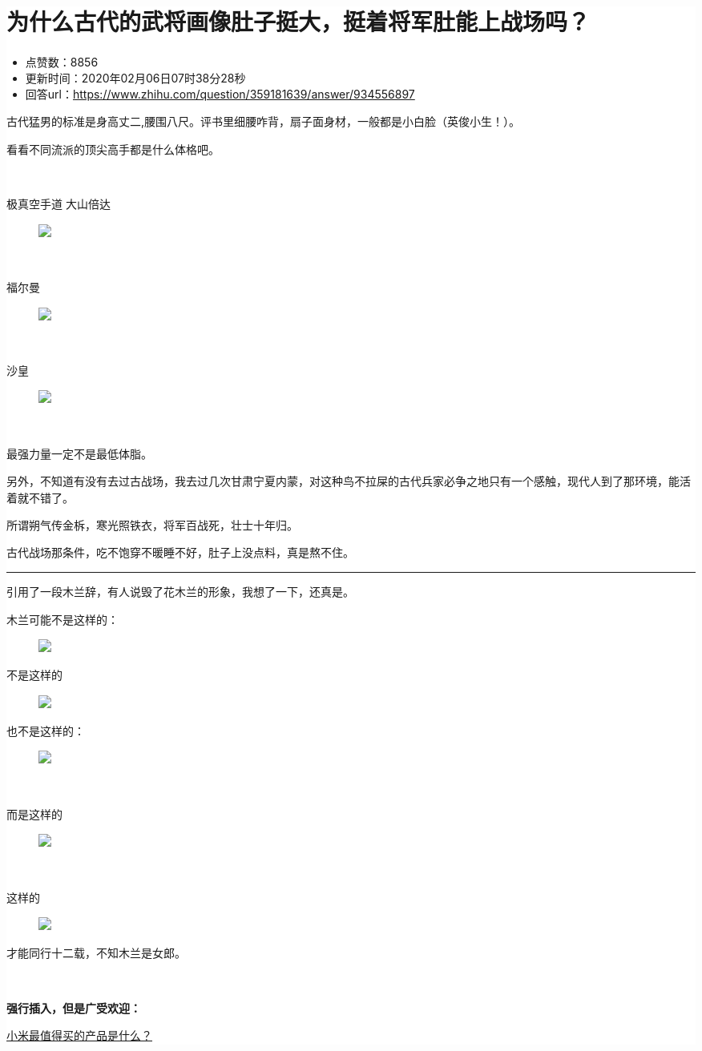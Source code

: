 # 为什么古代的武将画像肚子挺大，挺着将军肚能上战场吗？
- 点赞数：8856
- 更新时间：2020年02月06日07时38分28秒
- 回答url：https://www.zhihu.com/question/359181639/answer/934556897
<body>
 <p data-pid="3QflLZPD">古代猛男的标准是身高丈二,腰围八尺。评书里细腰咋背，扇子面身材，一般都是小白脸（英俊小生！）。</p>
 <p data-pid="AQkYPgue">看看不同流派的顶尖高手都是什么体格吧。</p>
 <p class="ztext-empty-paragraph"><br></p>
 <p data-pid="pSTUlvH6">极真空手道 大山倍达</p>
 <figure data-size="normal">
  <img src="https://pica.zhimg.com/50/v2-92c51a498a5c569d50d3dbfb62ec41db_720w.jpg?source=1940ef5c" data-caption="" data-size="normal" data-rawwidth="443" data-rawheight="558" data-original-token="v2-173f696b28c8d717dd2b2cfe3502030e" data-default-watermark-src="https://picx.zhimg.com/50/v2-5123e693c3e5f8a74d8d3544c15716eb_720w.jpg?source=1940ef5c" class="origin_image zh-lightbox-thumb" width="443" data-original="https://picx.zhimg.com/v2-92c51a498a5c569d50d3dbfb62ec41db_r.jpg?source=1940ef5c">
 </figure>
 <p class="ztext-empty-paragraph"><br></p>
 <p data-pid="vsmefqqH">福尔曼</p>
 <figure data-size="normal">
  <img src="https://picx.zhimg.com/50/v2-82dfa5cf7571c9f2a79e47021865bc5c_720w.jpg?source=1940ef5c" data-caption="" data-size="normal" data-rawwidth="333" data-rawheight="333" data-original-token="v2-49f2799791a7ec831c2fb2bb403a8a51" data-default-watermark-src="https://picx.zhimg.com/50/v2-7e5305345afd40e285baeeffacd57bba_720w.jpg?source=1940ef5c" class="content_image" width="333">
 </figure>
 <p class="ztext-empty-paragraph"><br></p>
 <p data-pid="688uuQiH">沙皇</p>
 <figure data-size="normal">
  <img src="https://pic1.zhimg.com/50/v2-7ba021a7266d30db4e8a986238b06b61_720w.jpg?source=1940ef5c" data-caption="" data-size="normal" data-rawwidth="518" data-rawheight="522" data-original-token="v2-f520c455bde00e4fcbf0ce4d640c4096" data-default-watermark-src="https://picx.zhimg.com/50/v2-64753fb6e563b7953ffd91e5f14a3990_720w.jpg?source=1940ef5c" class="origin_image zh-lightbox-thumb" width="518" data-original="https://pic1.zhimg.com/v2-7ba021a7266d30db4e8a986238b06b61_r.jpg?source=1940ef5c">
 </figure>
 <p class="ztext-empty-paragraph"><br></p>
 <p data-pid="gCuTG4U_">最强力量一定不是最低体脂。</p>
 <p data-pid="j3k8mHoU">另外，不知道有没有去过古战场，我去过几次甘肃宁夏内蒙，对这种鸟不拉屎的古代兵家必争之地只有一个感触，现代人到了那环境，能活着就不错了。</p>
 <p data-pid="sawVC3iI">所谓朔气传金柝，寒光照铁衣，将军百战死，壮士十年归。</p>
 <p data-pid="vwyW3AHP">古代战场那条件，吃不饱穿不暖睡不好，肚子上没点料，真是熬不住。</p>
 <hr>
 <p data-pid="qm5W3u5I">引用了一段木兰辞，有人说毁了花木兰的形象，我想了一下，还真是。</p>
 <p data-pid="E_Vt0A_I">木兰可能不是这样的：</p>
 <figure data-size="normal">
  <img src="https://picx.zhimg.com/50/v2-da2a1127218f814fb29e7740833885d9_720w.jpg?source=1940ef5c" data-caption="" data-size="normal" data-rawwidth="300" data-rawheight="197" data-original-token="v2-da2a1127218f814fb29e7740833885d9" class="content_image" width="300">
 </figure>
 <p data-pid="Od7ZPVF-">不是这样的</p>
 <figure data-size="normal">
  <img src="https://pica.zhimg.com/50/v2-fa3fe24d4fb780e76511c689ffbe7783_720w.jpg?source=1940ef5c" data-caption="" data-size="normal" data-rawwidth="469" data-rawheight="707" data-original-token="v2-0643ade9b3caf2da168d1a1e1c884175" data-default-watermark-src="https://picx.zhimg.com/50/v2-809d935f13c8151c618d8ab478e31dbd_720w.jpg?source=1940ef5c" class="origin_image zh-lightbox-thumb" width="469" data-original="https://picx.zhimg.com/v2-fa3fe24d4fb780e76511c689ffbe7783_r.jpg?source=1940ef5c">
 </figure>
 <p data-pid="k1vNUzjp">也不是这样的：</p>
 <figure data-size="small">
  <img src="https://picx.zhimg.com/50/v2-1b53b4347ac27429377da2b2adc77640_720w.jpg?source=1940ef5c" data-caption="" data-size="small" data-rawwidth="826" data-rawheight="829" data-original-token="v2-cc74750e2b562f742fb208943cb58a87" data-default-watermark-src="https://picx.zhimg.com/50/v2-9da2fc238014b3e62d90a908e9753ae1_720w.jpg?source=1940ef5c" class="origin_image zh-lightbox-thumb" width="826" data-original="https://picx.zhimg.com/v2-1b53b4347ac27429377da2b2adc77640_r.jpg?source=1940ef5c">
 </figure>
 <p class="ztext-empty-paragraph"><br></p>
 <p data-pid="PEDnwgHn">而是这样的</p>
 <figure data-size="small">
  <img src="https://picx.zhimg.com/50/v2-3884db67ce3352266ea5dd50d7d03904_720w.jpg?source=1940ef5c" data-caption="" data-size="small" data-rawwidth="640" data-rawheight="424" data-original-token="v2-3e5e825f08992e0c1c941c3cffadb836" data-default-watermark-src="https://pic1.zhimg.com/50/v2-77271124028ad615a7c7701295be3bd8_720w.jpg?source=1940ef5c" class="origin_image zh-lightbox-thumb" width="640" data-original="https://pica.zhimg.com/v2-3884db67ce3352266ea5dd50d7d03904_r.jpg?source=1940ef5c">
 </figure>
 <p class="ztext-empty-paragraph"><br></p>
 <p data-pid="-6-TaVoD">这样的</p>
 <figure data-size="normal">
  <img src="https://picx.zhimg.com/50/v2-335ec9f00e1a571992bc322eda74963a_720w.jpg?source=1940ef5c" data-caption="" data-size="normal" data-rawwidth="387" data-rawheight="423" data-original-token="v2-121a20010c43e59eb5f709290f565352" data-default-watermark-src="https://picx.zhimg.com/50/v2-96f6ee3de5685bf2d2221866fe7eb5ad_720w.jpg?source=1940ef5c" class="content_image" width="387">
 </figure>
 <p data-pid="vnGjs01x">才能同行十二载，不知木兰是女郎。</p>
 <p class="ztext-empty-paragraph"><br></p>
 <p data-pid="5ZgDa8Q0"><b>强行插入，但是广受欢迎：</b></p><a href="https://www.zhihu.com/question/346218641/answer/894533952" data-draft-node="block" data-draft-type="link-card" data-image="https://pic4.zhimg.com/v2-5cf75817deaccef5981239a89bff14bb_180x120.jpg" data-image-width="1080" data-image-height="756" class="internal">小米最值得买的产品是什么？</a>